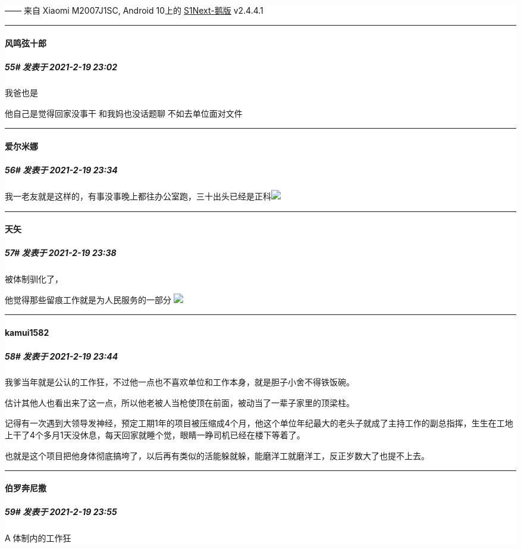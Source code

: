 —— 来自 Xiaomi M2007J1SC, Android 10上的 [S1Next-鹅版](https://github.com/ykrank/S1-Next/releases) v2.4.4.1


-----

####  风鸣弦十郎  
##### 55#       发表于 2021-2-19 23:02


我爸也是

他自己是觉得回家没事干 和我妈也没话题聊 不如去单位面对文件


-----

####  爱尔米娜  
##### 56#       发表于 2021-2-19 23:34


我一老友就是这样的，有事没事晚上都往办公室跑，三十出头已经是正科<img src="https://static.saraba1st.com/image/smiley/face2017/018.png" referrerpolicy="no-referrer">


-----

####  天矢  
##### 57#       发表于 2021-2-19 23:38


被体制驯化了，

他觉得那些留痕工作就是为人民服务的一部分
<img src="https://static.saraba1st.com/image/smiley/animal2017/027.png" referrerpolicy="no-referrer">


-----

####  kamui1582  
##### 58#       发表于 2021-2-19 23:44


我爹当年就是公认的工作狂，不过他一点也不喜欢单位和工作本身，就是胆子小舍不得铁饭碗。

估计其他人也看出来了这一点，所以他老被人当枪使顶在前面，被动当了一辈子家里的顶梁柱。

记得有一次遇到大领导发神经，预定工期1年的项目被压缩成4个月，他这个单位年纪最大的老头子就成了主持工作的副总指挥，生生在工地上干了4个多月1天没休息，每天回家就睡个觉，眼睛一睁司机已经在楼下等着了。

也就是这个项目把他身体彻底搞垮了，以后再有类似的活能躲就躲，能磨洋工就磨洋工，反正岁数大了也提不上去。


-----

####  伯罗奔尼撒  
##### 59#       发表于 2021-2-19 23:55


A 体制内的工作狂

